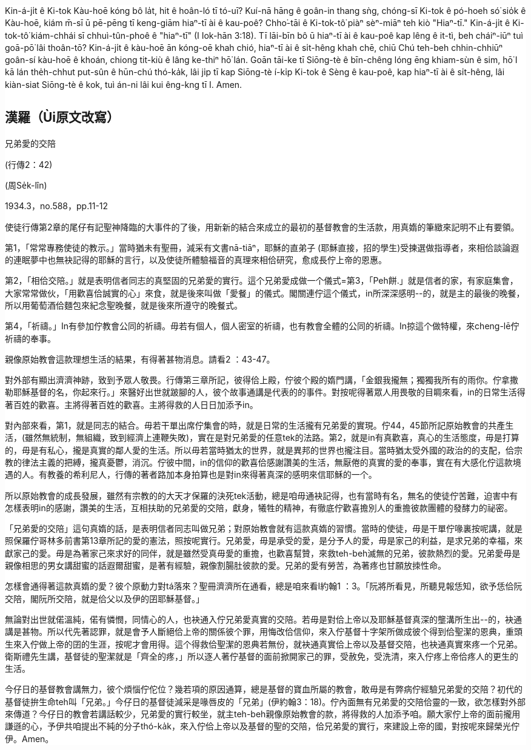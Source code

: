 Kin-á-ji̍t ê Ki-tok Kàu-hoē kóng bô la̍t, hit ê hoân-ló tī tó-uī? Kuí-nā hāng ê goân-in thang sǹg, chóng-sī Ki-tok ê pó-hoeh só͘ sio̍k ê Kàu-hoē, kiám m̄-sī ū pē-pēng tī keng-giām hiaⁿ-tī ài ê kau-poê? Chho͘-tāi ê Ki-tok-tô͘ piàⁿ sèⁿ-miāⁿ teh kiò "Hiaⁿ-tī." Kin-á-ji̍t ê Ki-tok-tô͘ kiám-chhái sī chhuì-tûn-phoê ê "hiaⁿ-tī" (I Iok-hān 3:18). Tī lāi-bīn bô ū hiaⁿ-tī ài ê kau-poê kap lêng ê it-tì, beh cháiⁿ-iūⁿ tuì goā-pō͘ lâi thoân-tō? Kin-á-ji̍t ê kàu-hoē ān kóng-oē khah chió, hiaⁿ-tī ài ê si̍t-hêng khah chē, chiū Chú teh-beh chhin-chhiūⁿ goân-sí kàu-hoē ê khoán, chiong tit-kiù ê lâng ke-thiⁿ hō͘ lán. Goān tāi-ke tī Siōng-tè ê bīn-chêng lóng ēng khiam-sùn ê sim, hō͘ I kā lán the̍h-chhut put-sûn ê hūn-chú thó-ka̍k, lâi ji̍p tī kap Siōng-tè í-ki̍p Ki-tok ê Sèng ê kau-poê, kap hiaⁿ-tī ài ê si̍t-hêng, lâi kiàn-siat Siōng-tè ê kok, tuì án-ni lâi kui êng-kng tī I. Amen.

## 漢羅（Ùi原文改寫）

兄弟愛的交陪

(行傳2：42)

(周Se̍k-lîn)

1934.3，no.588，pp.11-12

使徒行傳第2章的尾仔有記聖神降臨的大事件的了後，用新新的結合來成立的最初的基督教會的生活款，用真媠的筆緻來記明不止有要領。

第1，「常常專務使徒的教示。」當時猶未有聖冊，減采有文書nā-tiāⁿ，耶穌的直弟子 (耶穌直接，招的學生)受揀選做指導者，來相佮談論遐的連眠夢中也無袂記得的耶穌的言行，以及使徒所體驗福音的真理來相佮研究，愈成長佇上帝的恩惠。

第2，「相佮交陪。」就是表明信者同志的真堅固的兄弟愛的實行。這个兄弟愛成做一个儀式=第3，「Peh餅.」就是信者的家，有家庭集會，大家常常做伙，「用歡喜佮誠實的心」來食，就是後來叫做「愛餐」的儀式。閣關連佇這个儀式，in所深深感明--的，就是主的最後的晚餐，所以用葡萄酒佮麵包來紀念聖晚餐，就是後來所遵守的晚餐式。

第4，「祈禱。」In有參加佇教會公同的祈禱。毋若有個人，個人密室的祈禱，也有教會全體的公同的祈禱。In掠這个做特權，來cheng-lē佇祈禱的奉事。

親像原始教會這款理想生活的結果，有得著甚物消息。請看2 ：43-47。

對外部有顯出濟濟神跡，致到予眾人敬畏。行傳第三章所記，彼得佮上殿，佇彼个殿的媠門講，「金銀我攏無；獨獨我所有的雨你。佇拿撒勒耶穌基督的名，你起來行。」來醫好出世就跛腳的人，彼个故事通講是代表的的事件。對按呢得著眾人用畏敬的目睭來看，in的日常生活得著百姓的歡喜。主將得著百姓的歡喜。主將得救的人日日加添予in。

對內部來看，第1，就是同志的結合。毋若干單出席佇集會的時，就是日常的生活攏有兄弟愛的實現。佇44，45節所記原始教會的共產生活，(雖然無統制，無組織，致到經濟上連鞭失敗)，實在是對兄弟愛的任意tek的法路。第2，就是in有真歡喜，真心的生活態度，毋是打算的，毋是有私心，攏是真實的鄰人愛的生活。所以毋若當時猶太的世界，就是異邦的世界也攏注目。當時猶太受外國的政治的的支配，佮宗教的律法主義的把縛，攏真憂鬱，消沉。佇彼中間，in的信仰的歡喜佮感謝讚美的生活，無厭倦的真實的愛的奉事，實在有大感化佇這款境遇的人。有教養的希利尼人，行傳的著者路加本身拍算也是對in來得著真深的感明來信耶穌的一个。

所以原始教會的成長發展，雖然有宗教的的大天才保羅的決死tek活動，總是咱毋通袂記得，也有當時有名，無名的使徒佇苦難，迫害中有怎樣表明in的感謝，讚美的生活，互相扶助的兄弟愛的交陪，獻身，犧牲的精神，有徹底佇歡喜擔別人的重擔彼款團體的發酵力的祕密。

「兄弟愛的交陪」這句真媠的話，是表明信者同志叫做兄弟；對原始教會就有這款真媠的習慣。當時的使徒，毋是干單佇喙裏按呢講，就是照保羅佇哥林多前書第13章所記的愛的憲法，照按呢實行。兄弟愛，毋是承受的愛，是分予人的愛，毋是家己的利益，是求兄弟的幸福，來獻家己的愛。毋是為著家己來求好的同伴，就是雖然受真毋愛的重擔，也歡喜幫贊，來救teh-beh滅無的兄弟，彼款熱烈的愛。兄弟愛毋是親像相思的男女講甜蜜的話遐爾甜蜜，是著有經驗，親像割腸肚彼款的愛。兄弟的愛有勞苦，為著疼也甘願放拺性命。

怎樣會通得著這款真媠的愛？彼个原動力對tá落來？聖冊濟濟所在通看，總是咱來看I約翰1 ：3。「阮將所看見，所聽見報恁知，欲予恁佮阮交陪，閣阮所交陪，就是佮父以及伊的囝耶穌基督。」

無論對出世就偌溫純，偌有憐憫，同情心的人，也袂通入佇兄弟愛真實的交陪。若毋是對佮上帝以及耶穌基督真深的壟溝所生出--的，袂通講是甚物。所以代先著認罪，就是會予人斷絕佮上帝的關係彼个罪，用悔改佮信仰，來入佇基督十字架所做成彼个得到佮聖潔的恩典，重頭生來入佇做上帝的囝的生涯，按呢才會用得。這个得救佮聖潔的恩典若無份，就袂通真實佮上帝以及基督交陪，也袂通真實來疼一个兄弟。衛斯禮先生講，基督徒的聖潔就是「齊全的疼，」所以逐人著佇基督的面前掀開家己的罪，受赦免，受洗清，來入佇疼上帝佮疼人的更生的生活。

今仔日的基督教會講無力，彼个煩惱佇佗位？幾若項的原因通算，總是基督的寶血所屬的教會，敢毋是有弊病佇經驗兄弟愛的交陪？初代的基督徒拚生命teh叫「兄弟。」今仔日的基督徒減采是喙唇皮的「兄弟」(伊約翰3：18)。佇內面無有兄弟愛的交陪佮靈的一致，欲怎樣對外部來傳道？今仔日的教會若講話較少，兄弟愛的實行較坐，就主teh-beh親像原始教會的款，將得救的人加添予咱。願大家佇上帝的面前攏用謙遜的心，予伊共咱提出不純的分子thó-ka̍k，來入佇佮上帝以及基督的聖的交陪，佮兄弟愛的實行，來建設上帝的國，對按呢來歸榮光佇伊。Amen。
